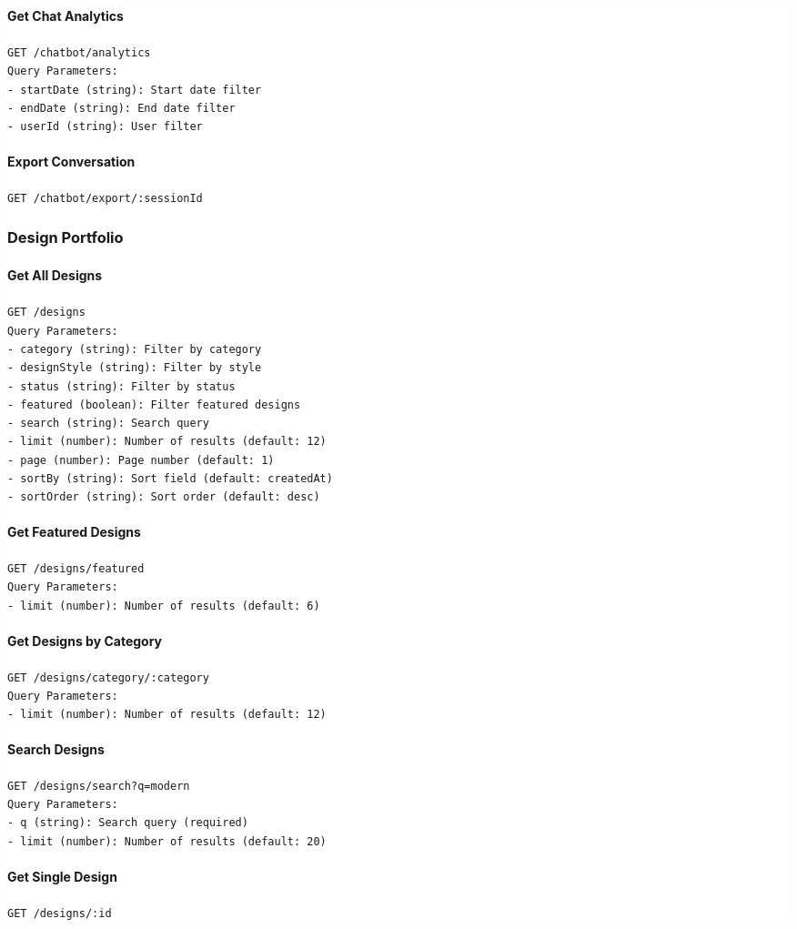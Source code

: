 #### Get Chat Analytics
```
GET /chatbot/analytics
Query Parameters:
- startDate (string): Start date filter
- endDate (string): End date filter
- userId (string): User filter
```

#### Export Conversation
```
GET /chatbot/export/:sessionId
```

### Design Portfolio

#### Get All Designs
```
GET /designs
Query Parameters:
- category (string): Filter by category
- designStyle (string): Filter by style
- status (string): Filter by status
- featured (boolean): Filter featured designs
- search (string): Search query
- limit (number): Number of results (default: 12)
- page (number): Page number (default: 1)
- sortBy (string): Sort field (default: createdAt)
- sortOrder (string): Sort order (default: desc)
```

#### Get Featured Designs
```
GET /designs/featured
Query Parameters:
- limit (number): Number of results (default: 6)
```

#### Get Designs by Category
```
GET /designs/category/:category
Query Parameters:
- limit (number): Number of results (default: 12)
```

#### Search Designs
```
GET /designs/search?q=modern
Query Parameters:
- q (string): Search query (required)
- limit (number): Number of results (default: 20)
```

#### Get Single Design
```
GET /designs/:id
```
